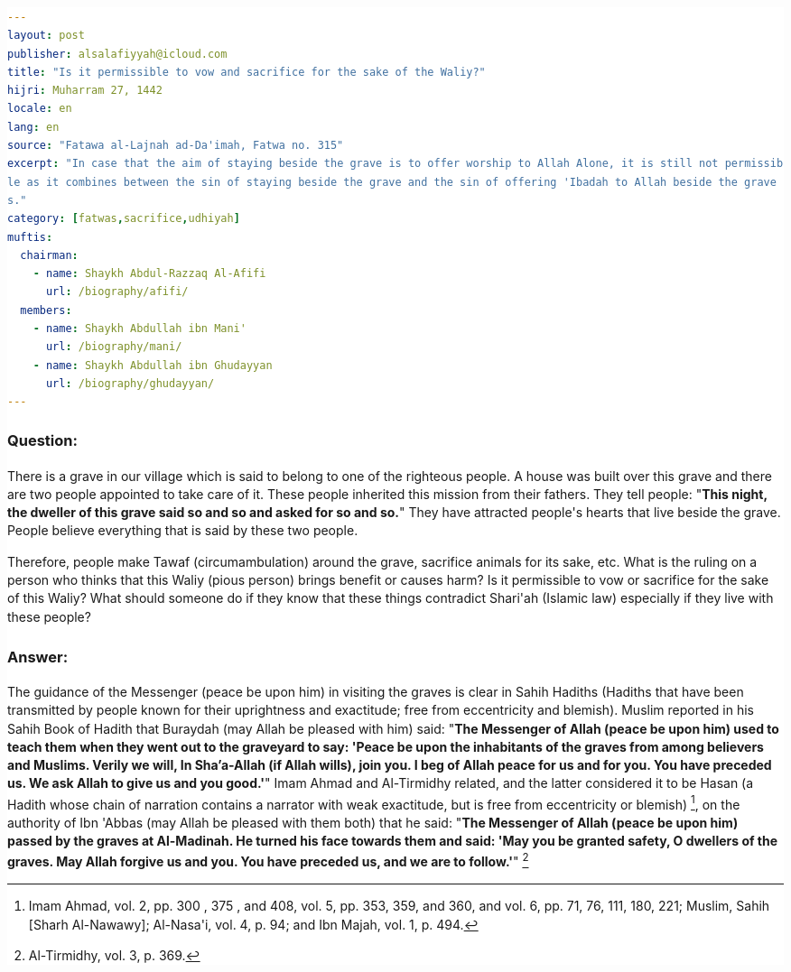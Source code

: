 ```yaml
---
layout: post
publisher: alsalafiyyah@icloud.com
title: "Is it permissible to vow and sacrifice for the sake of the Waliy?"
hijri: Muharram 27, 1442
locale: en
lang: en
source: "Fatawa al-Lajnah ad-Da'imah, Fatwa no. 315"
excerpt: "In case that the aim of staying beside the grave is to offer worship to Allah Alone, it is still not permissible as it combines between the sin of staying beside the grave and the sin of offering 'Ibadah to Allah beside the graves."
category: [fatwas,sacrifice,udhiyah]
muftis:
  chairman: 
    - name: Shaykh Abdul-Razzaq Al-Afifi
      url: /biography/afifi/
  members: 
    - name: Shaykh Abdullah ibn Mani'
      url: /biography/mani/
    - name: Shaykh Abdullah ibn Ghudayyan
      url: /biography/ghudayyan/
---
```



### Question:

There is a grave in our village which is said to belong to one of the righteous people. A house was built over this grave and there are two people appointed to take care of it. These people inherited this mission from their fathers. They tell people: "**This night, the dweller of this grave said so and so and asked for so and so.**" They have attracted people's hearts that live beside the grave. People believe everything that is said by these two people.

Therefore, people make Tawaf (circumambulation) around the grave, sacrifice animals for its sake, etc. What is the ruling on a person who thinks that this Waliy (pious person) brings benefit or causes harm? Is it permissible to vow or sacrifice for the sake of this Waliy? What should someone do if they know that these things contradict Shari'ah (Islamic law) especially if they live with these people? 
 
### Answer:

The guidance of the Messenger (peace be upon him) in visiting the graves is clear in Sahih Hadiths (Hadiths that have been transmitted by people known for their uprightness and exactitude; free from eccentricity and blemish). Muslim reported in his Sahih Book of Hadith that Buraydah (may Allah be pleased with him) said: "**The Messenger of Allah (peace be upon him) used to teach them when they went out to the graveyard to say: 'Peace be upon the inhabitants of the graves from among believers and Muslims. Verily we will, In Sha’a-Allah (if Allah wills), join you. I beg of Allah peace for us and for you. You have preceded us. We ask Allah to give us and you good.'**" Imam Ahmad and Al-Tirmidhy related, and the latter considered it to be Hasan (a Hadith whose chain of narration contains a narrator with weak exactitude, but is free from eccentricity or blemish) [^1], on the authority of Ibn 'Abbas (may Allah be pleased with them both) that he said: "**The Messenger of Allah (peace be upon him) passed by the graves at Al-Madinah. He turned his face towards them and said: 'May you be granted safety, O dwellers of the graves. May Allah forgive us and you. You have preceded us, and we are to follow.'**" [^2]


[^1]: Imam Ahmad, vol. 2, pp. 300 , 375 , and 408, vol. 5, pp. 353, 359, and 360, and vol. 6, pp. 71, 76, 111, 180, 221; Muslim, Sahih [Sharh Al-Nawawy]; Al-Nasa'i, vol. 4, p. 94; and Ibn Majah, vol. 1, p. 494.
[^2]: Al-Tirmidhy, vol. 3, p. 369.
[^3]: Narrated by Imam Ahmad, vol. 5, p. 218; and Al-Tirmidhy, vol. 4, p. 475.
[^4]: Imam Ahmad, vol. 2, p. 367; Muslim, Sahih [Sharh Al-Nawawy], vol. 6, pp. 67-68; Abu Dawud, vol. 2, p. 534; Al-Tirmidhy, vol. 5, p. 157; Ibn Majah, vol. 1, p. 438; and Al-Jahadmy, Merit of sending peace and blessings upon the Prophet, nos. 20 and 30.
[^6]: Muslim, Sahih, Book on asceticism and heart-softening narrations, no. 2985; Ibn Majah, Sunan, Book on asceticism, no. 4202; and Ahmad, Musnad, vol. 2, p. 301.
[^7]: Imam Ahmad, vol. 1, pp. 96-129; Muslim, Sahih [Sharh Al-Nawawy], vol. 7, p. 36; Al-Nasa'i, vol. 4, pp. 88-89; and Al-Tirmidhy, vol. 3, p. 336.
[^8]: Imam Ahmad, vol. 3, pp. 295-399 and vol. 6, p. 299; Muslim, Sahih [Sharh Al-Nawawy], vol. 7, p. 37; Al-Tirmidhy, vol. 3, p. 368; Abu Dawud, vol. 3, p. 552; Al-Nasa'i, vol. 4, pp. 86-87; and Ibn Majah, vol. 1, p. 498.
[^9]: Muslim, Sahih [Sharh Al-Nawawy], vol. 2, pp. 21-22), and Abu Dawud, vol. 1, p. 677; Al-Tirmidhy, vol. 4, p. 407; Al-Nasa'i, vol. 8, p. 111; Ibn Majah, vol. 2, p. 230; and 'Abd ibn Humayd, Al-Muntakhab, vol. 2, p. 72.
[^10]: Ahmad, vol. 6, p. 36; Al-Bukhari, vol. 7, pp. 233-234; Abu Dawud, vol. 3, p. 593; and Al-Tirmidhy, vol. 4, p. 104; Al-Nasa'i, vol. 7, p. 17; Ibn Majah, vol. 1, p. 687; Al-Darimy, vol. 2, p. 184; and Al-Tahawy, Sharh Ma'any Al-Athar, vol. 3, p. 133.
[^11]: Abu Dawud, vol. 3, p. 607; and Al-Bayhaqy, Sunan, vol. 10, p. 83.
